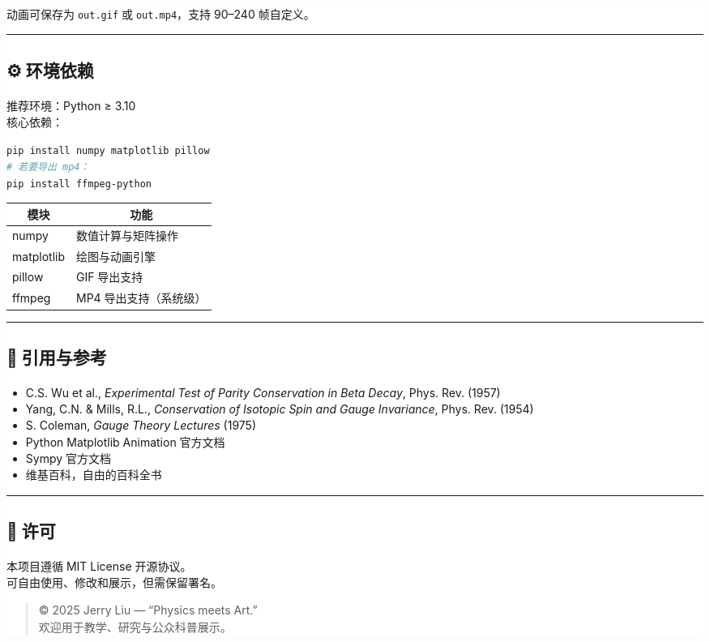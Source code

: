动画可保存为 `out.gif` 或 `out.mp4`，支持 90–240 帧自定义。

---

<h2 id="环境依赖">⚙️ 环境依赖</h2>

推荐环境：Python ≥ 3.10  
核心依赖：
```bash
pip install numpy matplotlib pillow
# 若要导出 mp4：
pip install ffmpeg-python
```

| 模块 | 功能 |
|------|------|
| numpy | 数值计算与矩阵操作 |
| matplotlib | 绘图与动画引擎 |
| pillow | GIF 导出支持 |
| ffmpeg | MP4 导出支持（系统级） |

---

<h2 id="引用与参考">🔗 引用与参考</h2>

- C.S. Wu et al., *Experimental Test of Parity Conservation in Beta Decay*, Phys. Rev. (1957)
- Yang, C.N. & Mills, R.L., *Conservation of Isotopic Spin and Gauge Invariance*, Phys. Rev. (1954)
- S. Coleman, *Gauge Theory Lectures* (1975)
- Python Matplotlib Animation 官方文档
- Sympy 官方文档
- 维基百科，自由的百科全书

---

<h2 id="许可">📜 许可</h2>

本项目遵循 MIT License 开源协议。  
可自由使用、修改和展示，但需保留署名。

> © 2025 Jerry Liu — “Physics meets Art.”  
> 欢迎用于教学、研究与公众科普展示。
